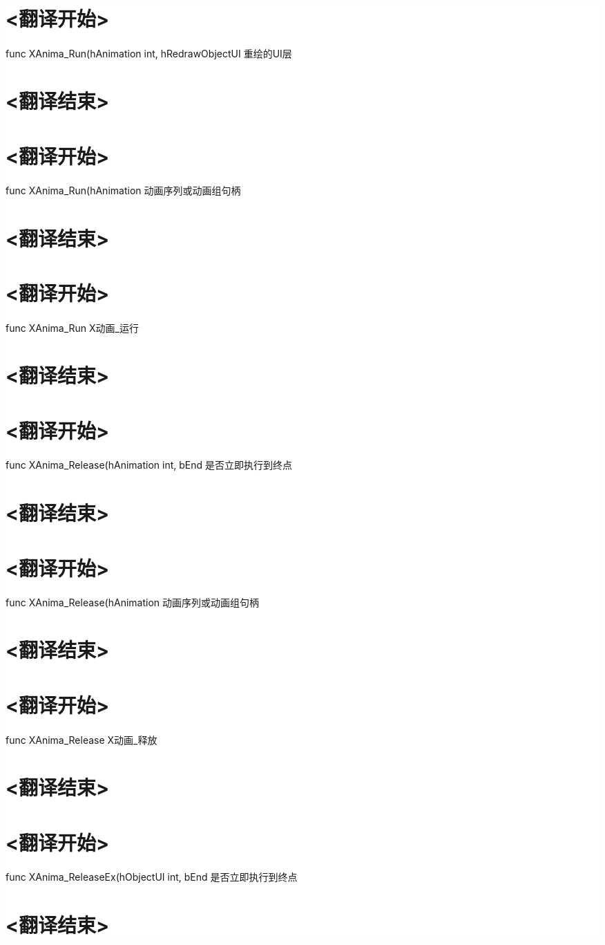 
# <翻译开始>
func XAnima_Run(hAnimation int, hRedrawObjectUI
重绘的UI层
# <翻译结束>

# <翻译开始>
func XAnima_Run(hAnimation
动画序列或动画组句柄
# <翻译结束>

# <翻译开始>
func XAnima_Run
X动画_运行
# <翻译结束>


# <翻译开始>
func XAnima_Release(hAnimation int, bEnd
是否立即执行到终点
# <翻译结束>

# <翻译开始>
func XAnima_Release(hAnimation
动画序列或动画组句柄
# <翻译结束>

# <翻译开始>
func XAnima_Release
X动画_释放
# <翻译结束>


# <翻译开始>
func XAnima_ReleaseEx(hObjectUI int, bEnd
是否立即执行到终点
# <翻译结束>

